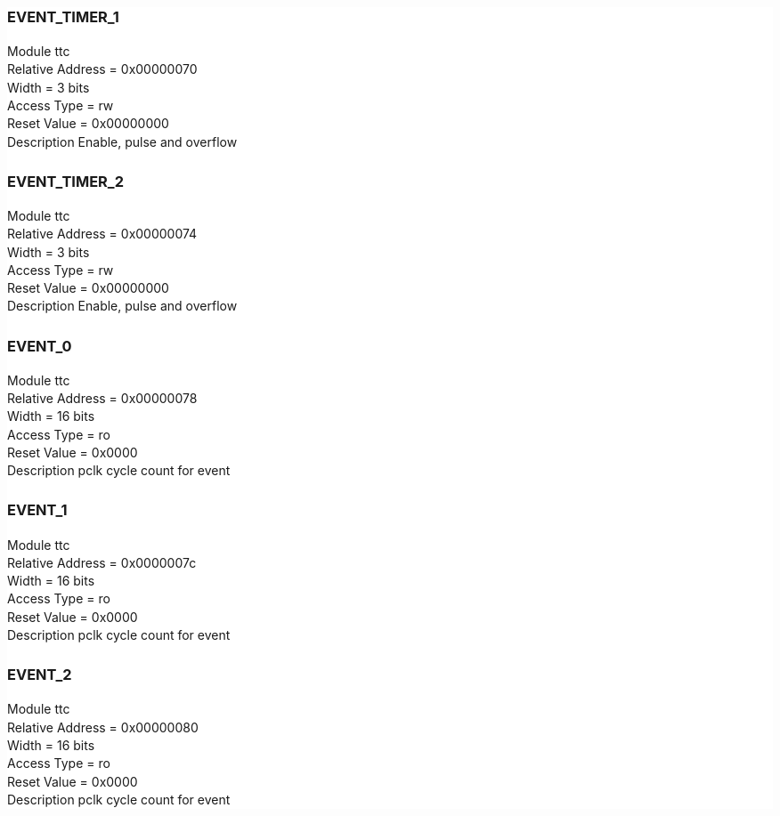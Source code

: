 
### EVENT_TIMER_1  

Module ttc  
Relative Address = 0x00000070  
Width = 3 bits  
Access Type = rw  
Reset Value = 0x00000000  
Description Enable, pulse and overflow  


### EVENT_TIMER_2  

Module ttc  
Relative Address = 0x00000074  
Width = 3 bits  
Access Type = rw  
Reset Value = 0x00000000  
Description Enable, pulse and overflow  


### EVENT_0  

Module ttc  
Relative Address = 0x00000078  
Width = 16 bits  
Access Type = ro  
Reset Value = 0x0000  
Description pclk cycle count for event  


### EVENT_1  

Module ttc  
Relative Address = 0x0000007c  
Width = 16 bits  
Access Type = ro  
Reset Value = 0x0000  
Description pclk cycle count for event  


### EVENT_2  

Module ttc  
Relative Address = 0x00000080  
Width = 16 bits  
Access Type = ro  
Reset Value = 0x0000  
Description pclk cycle count for event  

